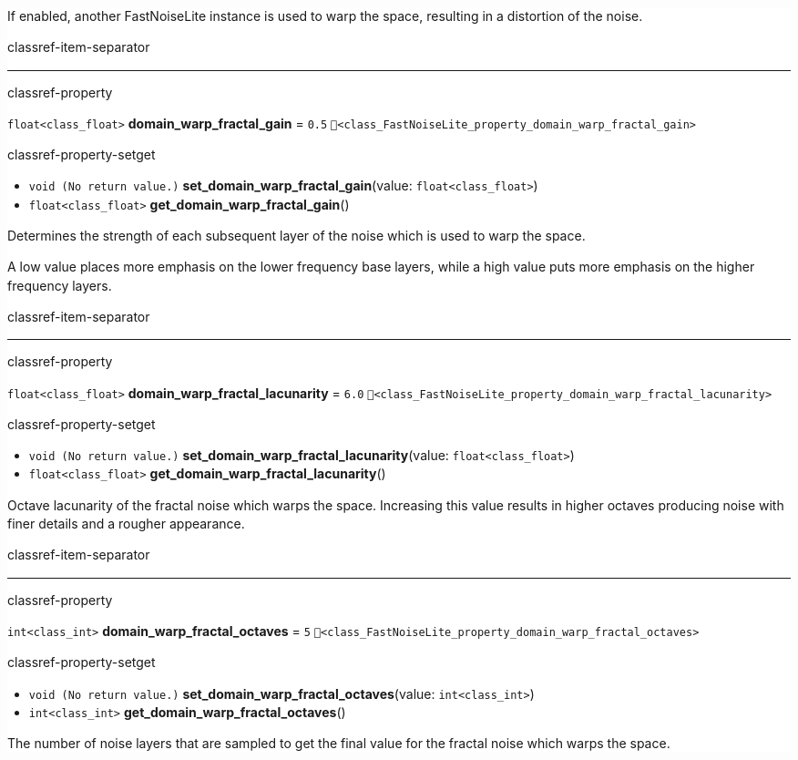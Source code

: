 If enabled, another FastNoiseLite instance is used to warp the space,
resulting in a distortion of the noise.

classref-item-separator

------------------------------------------------------------------------

classref-property

`float<class_float>` **domain\_warp\_fractal\_gain** = `0.5`
`🔗<class_FastNoiseLite_property_domain_warp_fractal_gain>`

classref-property-setget

-   `void (No return value.)`
    **set\_domain\_warp\_fractal\_gain**(value: `float<class_float>`)
-   `float<class_float>` **get\_domain\_warp\_fractal\_gain**()

Determines the strength of each subsequent layer of the noise which is
used to warp the space.

A low value places more emphasis on the lower frequency base layers,
while a high value puts more emphasis on the higher frequency layers.

classref-item-separator

------------------------------------------------------------------------

classref-property

`float<class_float>` **domain\_warp\_fractal\_lacunarity** = `6.0`
`🔗<class_FastNoiseLite_property_domain_warp_fractal_lacunarity>`

classref-property-setget

-   `void (No return value.)`
    **set\_domain\_warp\_fractal\_lacunarity**(value:
    `float<class_float>`)
-   `float<class_float>` **get\_domain\_warp\_fractal\_lacunarity**()

Octave lacunarity of the fractal noise which warps the space. Increasing
this value results in higher octaves producing noise with finer details
and a rougher appearance.

classref-item-separator

------------------------------------------------------------------------

classref-property

`int<class_int>` **domain\_warp\_fractal\_octaves** = `5`
`🔗<class_FastNoiseLite_property_domain_warp_fractal_octaves>`

classref-property-setget

-   `void (No return value.)`
    **set\_domain\_warp\_fractal\_octaves**(value: `int<class_int>`)
-   `int<class_int>` **get\_domain\_warp\_fractal\_octaves**()

The number of noise layers that are sampled to get the final value for
the fractal noise which warps the space.
